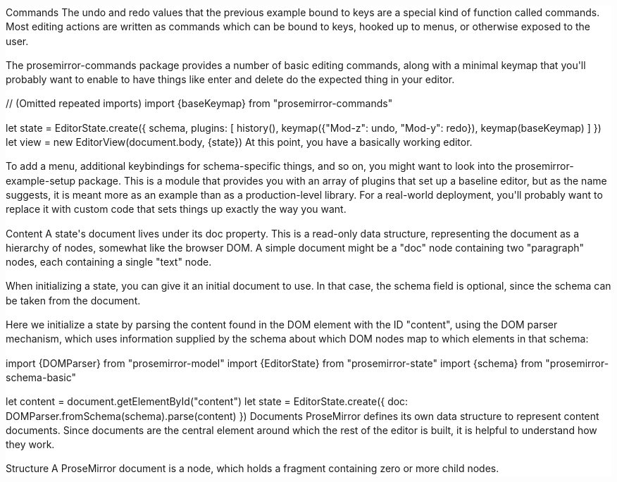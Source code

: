 Commands
The undo and redo values that the previous example bound to keys are a special kind of function called commands. Most editing actions are written as commands which can be bound to keys, hooked up to menus, or otherwise exposed to the user.

The prosemirror-commands package provides a number of basic editing commands, along with a minimal keymap that you'll probably want to enable to have things like enter and delete do the expected thing in your editor.

// (Omitted repeated imports)
import {baseKeymap} from "prosemirror-commands"

let state = EditorState.create({
schema,
plugins: [
history(),
keymap({"Mod-z": undo, "Mod-y": redo}),
keymap(baseKeymap)
]
})
let view = new EditorView(document.body, {state})
At this point, you have a basically working editor.

To add a menu, additional keybindings for schema-specific things, and so on, you might want to look into the prosemirror-example-setup package. This is a module that provides you with an array of plugins that set up a baseline editor, but as the name suggests, it is meant more as an example than as a production-level library. For a real-world deployment, you'll probably want to replace it with custom code that sets things up exactly the way you want.

Content
A state's document lives under its doc property. This is a read-only data structure, representing the document as a hierarchy of nodes, somewhat like the browser DOM. A simple document might be a "doc" node containing two "paragraph" nodes, each containing a single "text" node.

When initializing a state, you can give it an initial document to use. In that case, the schema field is optional, since the schema can be taken from the document.

Here we initialize a state by parsing the content found in the DOM element with the ID "content", using the DOM parser mechanism, which uses information supplied by the schema about which DOM nodes map to which elements in that schema:

import {DOMParser} from "prosemirror-model"
import {EditorState} from "prosemirror-state"
import {schema} from "prosemirror-schema-basic"

let content = document.getElementById("content")
let state = EditorState.create({
doc: DOMParser.fromSchema(schema).parse(content)
})
Documents
ProseMirror defines its own data structure to represent content documents. Since documents are the central element around which the rest of the editor is built, it is helpful to understand how they work.

Structure
A ProseMirror document is a node, which holds a fragment containing zero or more child nodes.
